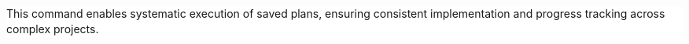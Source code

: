 This command enables systematic execution of saved plans, ensuring consistent implementation and progress tracking across complex projects.
